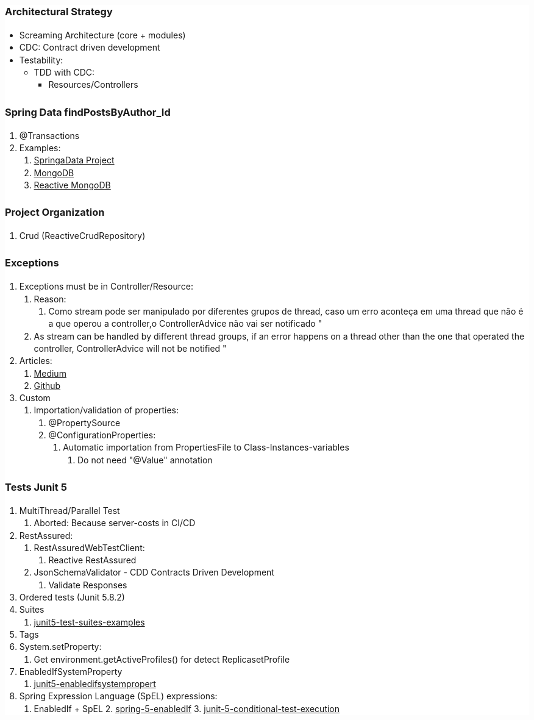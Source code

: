 ### Architectural Strategy
* Screaming Architecture (core + modules)
* CDC: Contract driven development
* Testability:
    * TDD with CDC: 
      * Resources/Controllers

### Spring Data findPostsByAuthor_Id
1. @Transactions
3. Examples:
    1. [SpringaData Project](https://github.com/spring-projects/spring-data-examples)
    2. [MongoDB](https://github.com/spring-projects/spring-data-examples/tree/main/mongodb)
    3. [Reactive MongoDB](https://github.com/spring-projects/spring-data-examples/tree/main/mongodb/reactive)

### Project Organization
1. Crud (ReactiveCrudRepository)

### Exceptions
1. Exceptions must be in  Controller/Resource:
    1. Reason:
        1. Como stream pode ser manipulado por diferentes grupos de thread, caso um erro aconteça em uma thread que não é a que operou a controller,o ControllerAdvice não vai ser notificado "
    2. As stream can be handled by different thread groups, if an error happens on a thread other than the one that operated the controller, ControllerAdvice will not be notified "
2. Articles:
   1.  [Medium](https://medium.com/nstech/programa%C3%A7%C3%A3o-reativa-com-spring-boot-webflux-e-mongodb-chega-de-sofrer-f92fb64517c3)
   2. [Github](https://github.com/netshoes/blog-spring-reactive)
3. Custom
    1. Importation/validation of properties:
        1. @PropertySource
        2. @ConfigurationProperties:
            1. Automatic importation from PropertiesFile to Class-Instances-variables
                1. Do not need "@Value" annotation

### Tests Junit 5
1. MultiThread/Parallel Test
    1. Aborted: Because server-costs in CI/CD
2. RestAssured:
    1. RestAssuredWebTestClient:
        1. Reactive RestAssured
    2. JsonSchemaValidator - CDD Contracts Driven Development
        1. Validate Responses
3. Ordered tests (Junit 5.8.2)
4. Suites
   1. [junit5-test-suites-examples](https://howtodoinjava.com/junit5/junit5-test-suites-examples/)
5. Tags
6. System.setProperty:
   1. Get environment.getActiveProfiles() for detect ReplicasetProfile
7. EnabledIfSystemProperty
   1. [junit5-enabledifsystempropert](https://self-learning-java-tutorial.blogspot.com/2021/07/junit5-enabledifsystemproperty.html)
8. Spring Expression Language (SpEL) expressions:
   1. EnabledIf + SpEL
      2. [spring-5-enabledIf](https://www.baeldung.com/spring-5-enabledIf)
      3. [junit-5-conditional-test-execution](https://www.baeldung.com/junit-5-conditional-test-execution)
